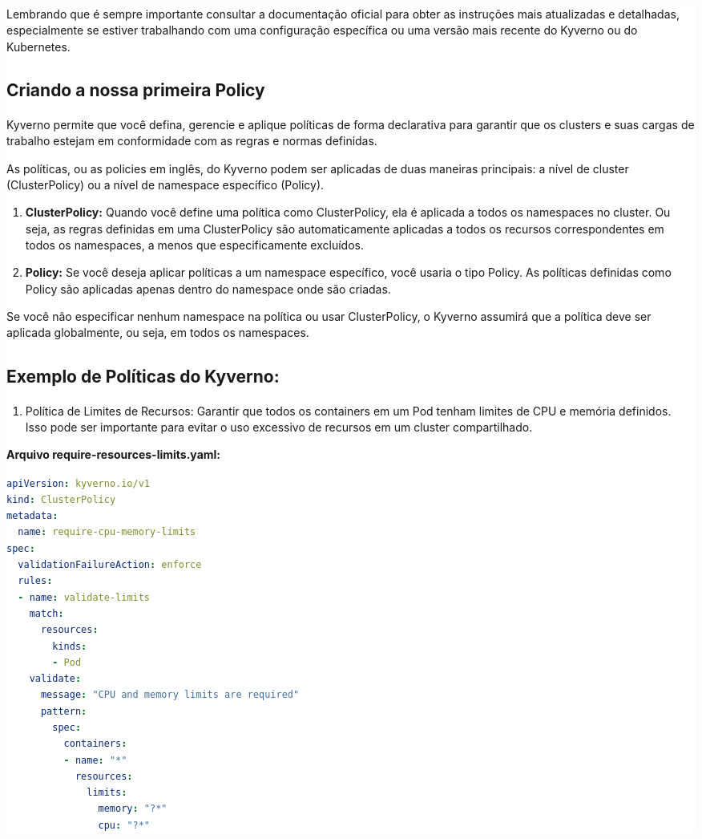 Lembrando que é sempre importante consultar a documentação oficial para obter as instruções mais atualizadas e detalhadas, especialmente se estiver trabalhando com uma configuração específica ou uma versão mais recente do Kyverno ou do Kubernetes.

## Criando a nossa primeira Policy
Kyverno permite que você defina, gerencie e aplique políticas de forma declarativa para garantir que os clusters e suas cargas de trabalho estejam em conformidade com as regras e normas definidas.

As políticas, ou as policies em inglês, do Kyverno podem ser aplicadas de duas maneiras principais: a nível de cluster (ClusterPolicy) ou a nível de namespace específico (Policy).

1. **ClusterPolicy:** Quando você define uma política como ClusterPolicy, ela é aplicada a todos os namespaces no cluster. Ou seja, as regras definidas em uma ClusterPolicy são automaticamente aplicadas a todos os recursos correspondentes em todos os namespaces, a menos que especificamente excluídos.

2. **Policy:** Se você deseja aplicar políticas a um namespace específico, você usaria o tipo Policy. As políticas definidas como Policy são aplicadas apenas dentro do namespace onde são criadas.

Se você não especificar nenhum namespace na política ou usar ClusterPolicy, o Kyverno assumirá que a política deve ser aplicada globalmente, ou seja, em todos os namespaces.

## Exemplo de Políticas do Kyverno:

1. Política de Limites de Recursos: Garantir que todos os containers em um Pod tenham limites de CPU e memória definidos. Isso pode ser importante para evitar o uso excessivo de recursos em um cluster compartilhado.

**Arquivo require-resources-limits.yaml:**
```yml
apiVersion: kyverno.io/v1
kind: ClusterPolicy
metadata:
  name: require-cpu-memory-limits
spec:
  validationFailureAction: enforce
  rules:
  - name: validate-limits
    match:
      resources:
        kinds:
        - Pod
    validate:
      message: "CPU and memory limits are required"
      pattern:
        spec:
          containers:
          - name: "*"
            resources:
              limits:
                memory: "?*"
                cpu: "?*"
```
